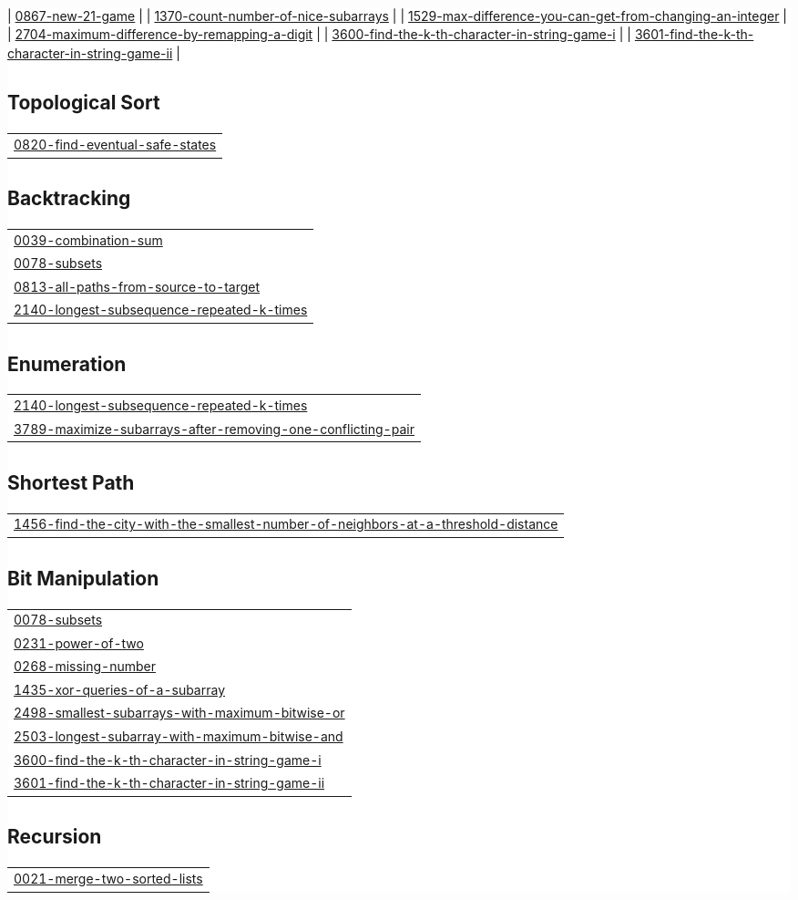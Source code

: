 | [0867-new-21-game](https://github.com/mayankkk04/Leet_Daily/tree/master/0867-new-21-game) |
| [1370-count-number-of-nice-subarrays](https://github.com/mayankkk04/Leet_Daily/tree/master/1370-count-number-of-nice-subarrays) |
| [1529-max-difference-you-can-get-from-changing-an-integer](https://github.com/mayankkk04/Leet_Daily/tree/master/1529-max-difference-you-can-get-from-changing-an-integer) |
| [2704-maximum-difference-by-remapping-a-digit](https://github.com/mayankkk04/Leet_Daily/tree/master/2704-maximum-difference-by-remapping-a-digit) |
| [3600-find-the-k-th-character-in-string-game-i](https://github.com/mayankkk04/Leet_Daily/tree/master/3600-find-the-k-th-character-in-string-game-i) |
| [3601-find-the-k-th-character-in-string-game-ii](https://github.com/mayankkk04/Leet_Daily/tree/master/3601-find-the-k-th-character-in-string-game-ii) |
## Topological Sort
|  |
| ------- |
| [0820-find-eventual-safe-states](https://github.com/mayankkk04/Leet_Daily/tree/master/0820-find-eventual-safe-states) |
## Backtracking
|  |
| ------- |
| [0039-combination-sum](https://github.com/mayankkk04/Leet_Daily/tree/master/0039-combination-sum) |
| [0078-subsets](https://github.com/mayankkk04/Leet_Daily/tree/master/0078-subsets) |
| [0813-all-paths-from-source-to-target](https://github.com/mayankkk04/Leet_Daily/tree/master/0813-all-paths-from-source-to-target) |
| [2140-longest-subsequence-repeated-k-times](https://github.com/mayankkk04/Leet_Daily/tree/master/2140-longest-subsequence-repeated-k-times) |
## Enumeration
|  |
| ------- |
| [2140-longest-subsequence-repeated-k-times](https://github.com/mayankkk04/Leet_Daily/tree/master/2140-longest-subsequence-repeated-k-times) |
| [3789-maximize-subarrays-after-removing-one-conflicting-pair](https://github.com/mayankkk04/Leet_Daily/tree/master/3789-maximize-subarrays-after-removing-one-conflicting-pair) |
## Shortest Path
|  |
| ------- |
| [1456-find-the-city-with-the-smallest-number-of-neighbors-at-a-threshold-distance](https://github.com/mayankkk04/Leet_Daily/tree/master/1456-find-the-city-with-the-smallest-number-of-neighbors-at-a-threshold-distance) |
## Bit Manipulation
|  |
| ------- |
| [0078-subsets](https://github.com/mayankkk04/Leet_Daily/tree/master/0078-subsets) |
| [0231-power-of-two](https://github.com/mayankkk04/Leet_Daily/tree/master/0231-power-of-two) |
| [0268-missing-number](https://github.com/mayankkk04/Leet_Daily/tree/master/0268-missing-number) |
| [1435-xor-queries-of-a-subarray](https://github.com/mayankkk04/Leet_Daily/tree/master/1435-xor-queries-of-a-subarray) |
| [2498-smallest-subarrays-with-maximum-bitwise-or](https://github.com/mayankkk04/Leet_Daily/tree/master/2498-smallest-subarrays-with-maximum-bitwise-or) |
| [2503-longest-subarray-with-maximum-bitwise-and](https://github.com/mayankkk04/Leet_Daily/tree/master/2503-longest-subarray-with-maximum-bitwise-and) |
| [3600-find-the-k-th-character-in-string-game-i](https://github.com/mayankkk04/Leet_Daily/tree/master/3600-find-the-k-th-character-in-string-game-i) |
| [3601-find-the-k-th-character-in-string-game-ii](https://github.com/mayankkk04/Leet_Daily/tree/master/3601-find-the-k-th-character-in-string-game-ii) |
## Recursion
|  |
| ------- |
| [0021-merge-two-sorted-lists](https://github.com/mayankkk04/Leet_Daily/tree/master/0021-merge-two-sorted-lists) |